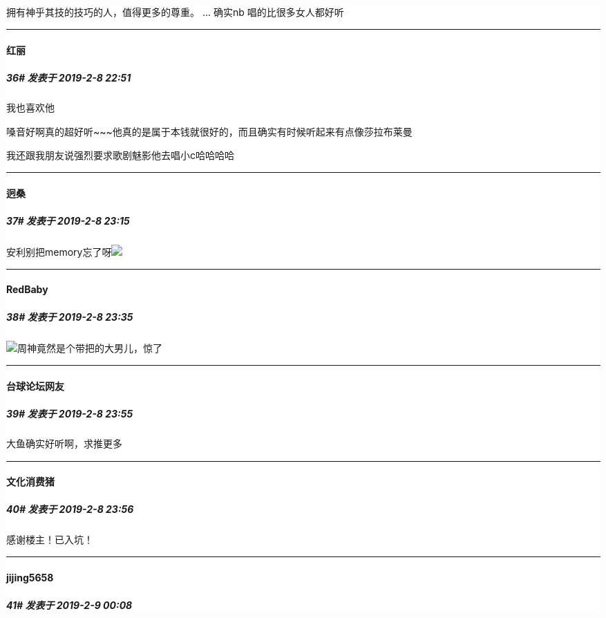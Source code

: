 
拥有神乎其技的技巧的人，值得更多的尊重。 ...</blockquote>
确实nb 唱的比很多女人都好听


-----

####  红丽  
##### 36#       发表于 2019-2-8 22:51


我也喜欢他

嗓音好啊真的超好听~~~他真的是属于本钱就很好的，而且确实有时候听起来有点像莎拉布莱曼

我还跟我朋友说强烈要求歌剧魅影他去唱小c哈哈哈哈


-----

####  迥桑  
##### 37#       发表于 2019-2-8 23:15


安利别把memory忘了呀<img src="https://static.saraba1st.com/image/smiley/face2017/033.png" referrerpolicy="no-referrer">


-----

####  RedBaby  
##### 38#       发表于 2019-2-8 23:35


<img src="https://static.saraba1st.com/image/smiley/face2017/105.png" referrerpolicy="no-referrer">周神竟然是个带把的大男儿，惊了


-----

####  台球论坛网友  
##### 39#       发表于 2019-2-8 23:55


大鱼确实好听啊，求推更多


-----

####  文化消费猪  
##### 40#       发表于 2019-2-8 23:56


感谢楼主！已入坑！


-----

####  jijing5658  
##### 41#       发表于 2019-2-9 00:08
